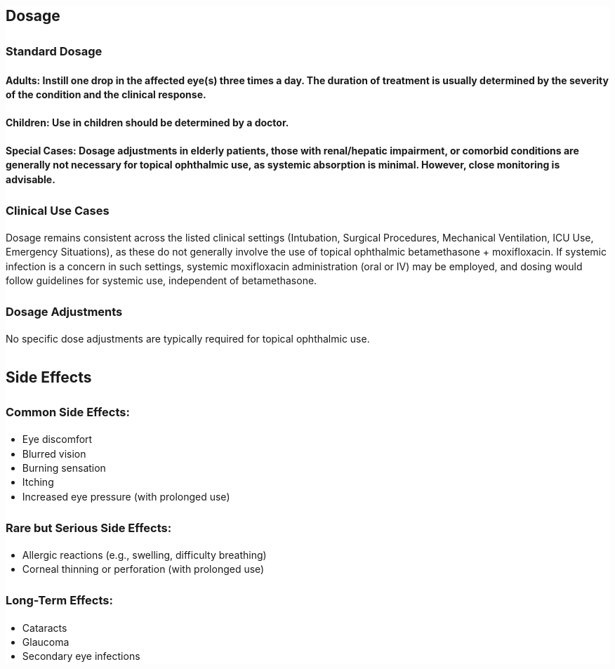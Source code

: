 
## **Dosage**

### **Standard Dosage**

#### **Adults:** Instill one drop in the affected eye(s) three times a day. The duration of treatment is usually determined by the severity of the condition and the clinical response.

#### **Children:** Use in children should be determined by a doctor.

#### **Special Cases:** Dosage adjustments in elderly patients, those with renal/hepatic impairment, or comorbid conditions are generally not necessary for topical ophthalmic use, as systemic absorption is minimal. However, close monitoring is advisable.

### **Clinical Use Cases**

Dosage remains consistent across the listed clinical settings (Intubation, Surgical Procedures, Mechanical Ventilation, ICU Use, Emergency Situations), as these do not generally involve the use of topical ophthalmic betamethasone + moxifloxacin.  If systemic infection is a concern in such settings, systemic moxifloxacin administration (oral or IV) may be employed, and dosing would follow guidelines for systemic use, independent of betamethasone.

### **Dosage Adjustments**

No specific dose adjustments are typically required for topical ophthalmic use.

## **Side Effects**

### **Common Side Effects:**

* Eye discomfort
* Blurred vision
* Burning sensation
* Itching
* Increased eye pressure (with prolonged use)


### **Rare but Serious Side Effects:**

* Allergic reactions (e.g., swelling, difficulty breathing)
* Corneal thinning or perforation (with prolonged use)


### **Long-Term Effects:**

* Cataracts
* Glaucoma
* Secondary eye infections
